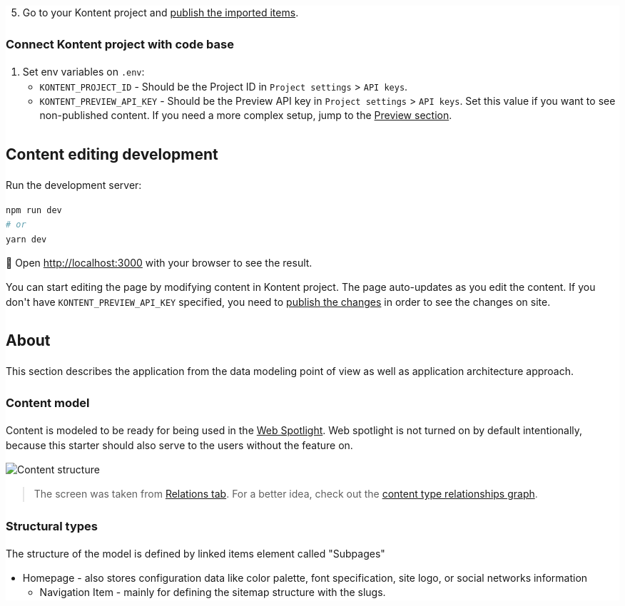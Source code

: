 5. Go to your Kontent project and [publish the imported items](https://kontent.ai/learn/tutorials/write-and-collaborate/publish-your-work/publish-content-items).

### Connect Kontent project with code base

1. Set env variables on `.env`:
   - `KONTENT_PROJECT_ID` - Should be the Project ID in `Project settings` > `API keys`.
   - `KONTENT_PREVIEW_API_KEY` - Should be the Preview API key in `Project settings` > `API keys`. Set this value if you want to see non-published content. If you need a more complex setup, jump to the [Preview section](#Preview).

## Content editing development

Run the development server:

```sh
npm run dev
# or
yarn dev
```

🎉 Open [http://localhost:3000](http://localhost:3000) with your browser to see the result.

You can start editing the page by modifying content in Kontent project. The page auto-updates as you edit the content. If you don't have `KONTENT_PREVIEW_API_KEY` specified, you need to [publish the changes](https://kontent.ai/learn/tutorials/write-and-collaborate/publish-your-work/publish-content-items) in order to see the changes on site.

## About

This section describes the application from the data modeling point of view as well as application architecture approach.

### Content model

Content is modeled to be ready for being used in the [Web Spotlight](webspotlight.kontent.ai). Web spotlight is not turned on by default intentionally, because this starter should also serve to the users without the feature on.

![Content structure](./docs/content-structure.png)

> The screen was taken from [Relations tab](https://kontent.ai/learn/tutorials/write-and-collaborate/structure-your-content/link-related-content-together#a-see-how-your-content-is-linked-together). For a better idea, check out the [content type relationships graph](./docs/content-types-relations.png).

### Structural types

The structure of the model is defined by linked items element called "Subpages"

- Homepage - also stores configuration data like color palette, font specification, site logo, or social networks information
  - Navigation Item - mainly for defining the sitemap structure with the slugs.
